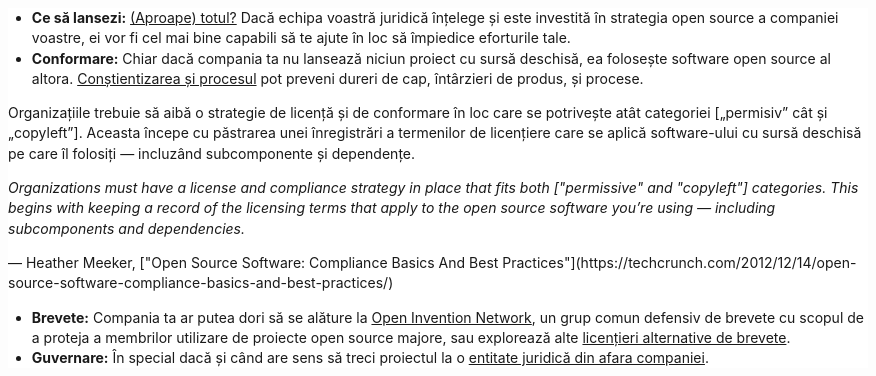 * **Ce să lansezi:** [(Aproape) totul?](http://tom.preston-werner.com/2011/11/22/open-source-everything.html) Dacă echipa voastră juridică înțelege și este investită în strategia open source a companiei voastre, ei vor fi cel mai bine capabili să te ajute în loc să împiedice eforturile tale.
* **Conformare:** Chiar dacă compania ta nu lansează niciun proiect cu sursă deschisă, ea folosește software open source al altora. [Conștientizarea și procesul](https://www.linuxfoundation.org/blog/2015/06/why-companies-that-use-open-source-need-a-compliance-program/) pot preveni dureri de cap, întârzieri de produs, și procese.

<aside markdown="1" class="pquote">
  <p>
    Organizațiile trebuie să aibă o strategie de licență și de conformare în loc care se potrivește atât categoriei [„permisiv” cât și „copyleft”]. Aceasta începe cu păstrarea unei înregistrări a termenilor de licențiere care se aplică software-ului cu sursă deschisă pe care îl folosiți — incluzând subcomponente și dependențe.
  </p>
  <p>
    <em>
      Organizations must have a license and compliance strategy in place that fits both ["permissive" and "copyleft"] categories. This begins with keeping a record of the licensing terms that apply to the open source software you’re using — including subcomponents and dependencies.
    </em>
  </p>
  <p markdown="1" class="pquote-credit">
— Heather Meeker, ["Open Source Software: Compliance Basics And Best Practices"](https://techcrunch.com/2012/12/14/open-source-software-compliance-basics-and-best-practices/)
  </p>
</aside>

* **Brevete:** Compania ta ar putea dori să se alăture la [Open Invention Network](https://www.openinventionnetwork.com/), un grup comun defensiv de brevete cu scopul de a proteja a membrilor utilizare de proiecte open source majore, sau explorează alte [licențieri alternative de brevete](https://www.eff.org/document/hacking-patent-system-2016).
* **Guvernare:** În special dacă și când are sens să treci proiectul la o [entitate juridică din afara companiei](../leadership-and-governance/#do-i-need-a-legal-entity-to-support-my-project).

